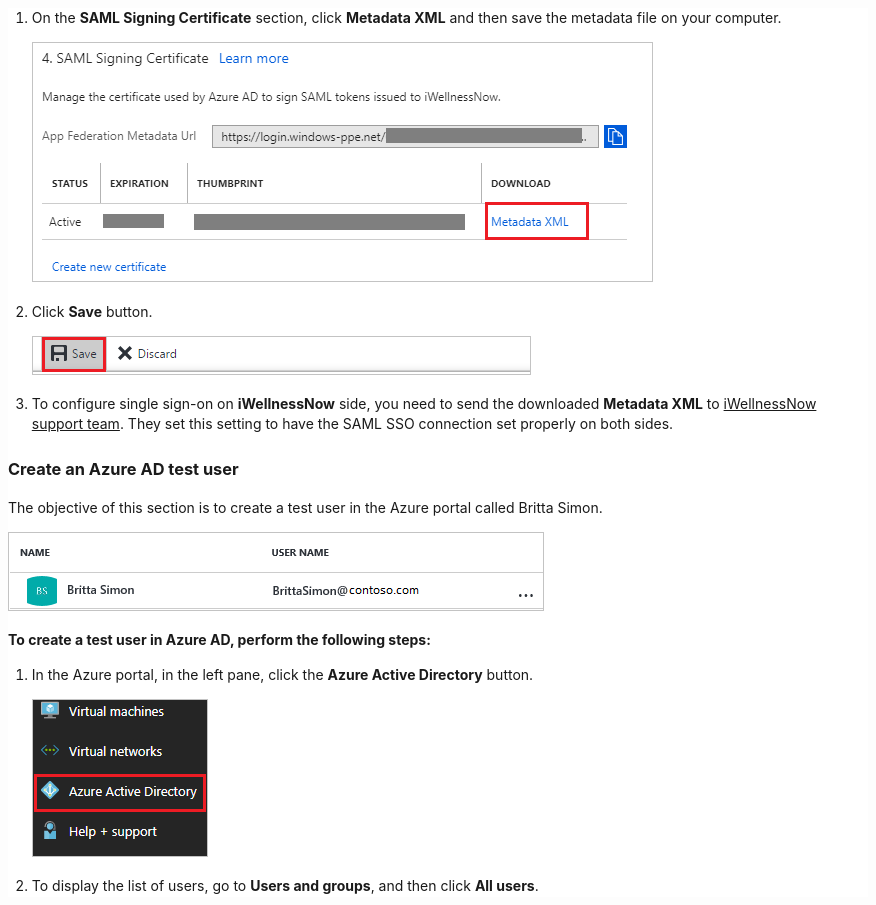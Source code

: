 1. On the **SAML Signing Certificate** section, click **Metadata XML** and then save the metadata file on your computer.

	![The Certificate download link](./media/iwellnessnow-tutorial/tutorial_iwellnessnow_certificate.png) 

1. Click **Save** button.

	![Configure Single Sign-On Save button](./media/iwellnessnow-tutorial/tutorial_general_400.png)
	
1. To configure single sign-on on **iWellnessNow** side, you need to send the downloaded **Metadata XML** to [iWellnessNow support team](mailto:info@iwellnessnow.com). They set this setting to have the SAML SSO connection set properly on both sides.

### Create an Azure AD test user

The objective of this section is to create a test user in the Azure portal called Britta Simon.

   ![Create an Azure AD test user][100]

**To create a test user in Azure AD, perform the following steps:**

1. In the Azure portal, in the left pane, click the **Azure Active Directory** button.

    ![The Azure Active Directory button](./media/iwellnessnow-tutorial/create_aaduser_01.png)

1. To display the list of users, go to **Users and groups**, and then click **All users**.


[1]: ./media/iwellnessnow-tutorial/tutorial_general_01.png
[2]: ./media/iwellnessnow-tutorial/tutorial_general_02.png
[3]: ./media/iwellnessnow-tutorial/tutorial_general_03.png
[4]: ./media/iwellnessnow-tutorial/tutorial_general_04.png
[100]: ./media/iwellnessnow-tutorial/tutorial_general_100.png
[200]: ./media/iwellnessnow-tutorial/tutorial_general_200.png
[201]: ./media/iwellnessnow-tutorial/tutorial_general_201.png
[202]: ./media/iwellnessnow-tutorial/tutorial_general_202.png
[203]: ./media/iwellnessnow-tutorial/tutorial_general_203.png